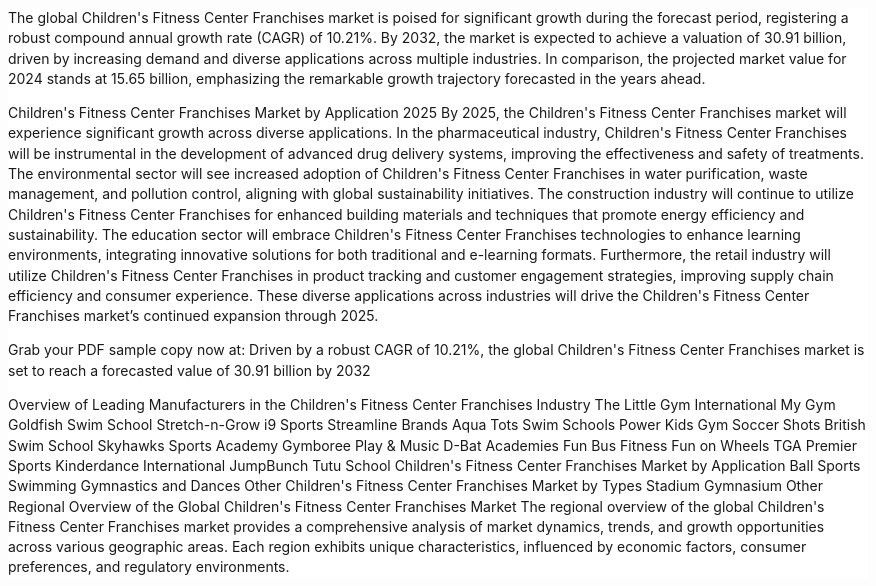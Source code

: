 The global Children's Fitness Center Franchises market is poised for significant growth during the forecast period, registering a robust compound annual growth rate (CAGR) of 10.21%. By 2032, the market is expected to achieve a valuation of 30.91 billion, driven by increasing demand and diverse applications across multiple industries. In comparison, the projected market value for 2024 stands at 15.65 billion, emphasizing the remarkable growth trajectory forecasted in the years ahead. 

Children's Fitness Center Franchises Market by Application 2025
By 2025, the Children's Fitness Center Franchises market will experience significant growth across diverse applications. In the pharmaceutical industry, Children's Fitness Center Franchises will be instrumental in the development of advanced drug delivery systems, improving the effectiveness and safety of treatments. The environmental sector will see increased adoption of Children's Fitness Center Franchises in water purification, waste management, and pollution control, aligning with global sustainability initiatives. The construction industry will continue to utilize Children's Fitness Center Franchises for enhanced building materials and techniques that promote energy efficiency and sustainability. The education sector will embrace Children's Fitness Center Franchises technologies to enhance learning environments, integrating innovative solutions for both traditional and e-learning formats. Furthermore, the retail industry will utilize Children's Fitness Center Franchises in product tracking and customer engagement strategies, improving supply chain efficiency and consumer experience. These diverse applications across industries will drive the Children's Fitness Center Franchises market’s continued expansion through 2025.

Grab your PDF sample copy now at: Driven by a robust CAGR of 10.21%, the global Children's Fitness Center Franchises market is set to reach a forecasted value of 30.91 billion by 2032

Overview of Leading Manufacturers in the Children's Fitness Center Franchises Industry
The Little Gym International
My Gym
Goldfish Swim School
Stretch-n-Grow
i9 Sports
Streamline Brands
Aqua Tots Swim Schools
Power Kids Gym
Soccer Shots
British Swim School
Skyhawks Sports Academy
Gymboree Play & Music
D-Bat Academies
Fun Bus Fitness Fun on Wheels
TGA Premier Sports
Kinderdance International
JumpBunch
Tutu School
Children's Fitness Center Franchises Market by Application
Ball Sports
Swimming
Gymnastics and Dances
Other
Children's Fitness Center Franchises Market by Types
Stadium
Gymnasium
Other
Regional Overview of the Global Children's Fitness Center Franchises Market
The regional overview of the global Children's Fitness Center Franchises market provides a comprehensive analysis of market dynamics, trends, and growth opportunities across various geographic areas. Each region exhibits unique characteristics, influenced by economic factors, consumer preferences, and regulatory environments.
